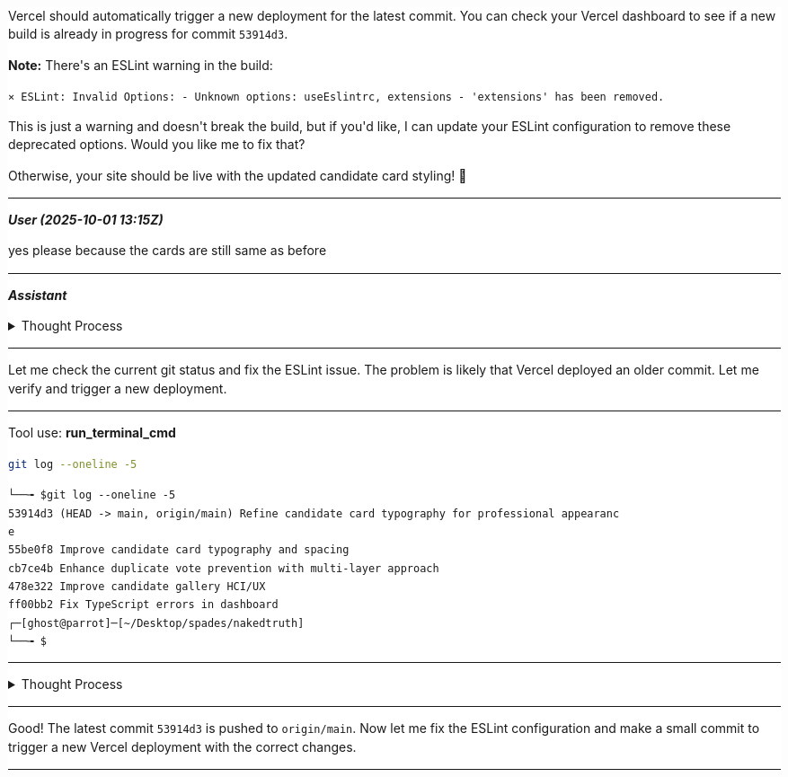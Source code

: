 Vercel should automatically trigger a new deployment for the latest commit. You can check your Vercel dashboard to see if a new build is already in progress for commit `53914d3`.

**Note:** There's an ESLint warning in the build:
```
⨯ ESLint: Invalid Options: - Unknown options: useEslintrc, extensions - 'extensions' has been removed.
```

This is just a warning and doesn't break the build, but if you'd like, I can update your ESLint configuration to remove these deprecated options. Would you like me to fix that?

Otherwise, your site should be live with the updated candidate card styling! 🚀

---

_**User (2025-10-01 13:15Z)**_

yes please because the cards are still same as before 

---

_**Assistant**_

<think><details><summary>Thought Process</summary></details></think>

---

Let me check the current git status and fix the ESLint issue. The problem is likely that Vercel deployed an older commit. Let me verify and trigger a new deployment.

---

Tool use: **run_terminal_cmd**

```bash
git log --oneline -5
```

```
└──╼ $git log --oneline -5
53914d3 (HEAD -> main, origin/main) Refine candidate card typography for professional appearanc
e
55be0f8 Improve candidate card typography and spacing
cb7ce4b Enhance duplicate vote prevention with multi-layer approach
478e322 Improve candidate gallery HCI/UX
ff00bb2 Fix TypeScript errors in dashboard
┌─[ghost@parrot]─[~/Desktop/spades/nakedtruth]
└──╼ $
```

---

<think><details><summary>Thought Process</summary></details></think>

---

Good! The latest commit `53914d3` is pushed to `origin/main`. Now let me fix the ESLint configuration and make a small commit to trigger a new Vercel deployment with the correct changes.

---